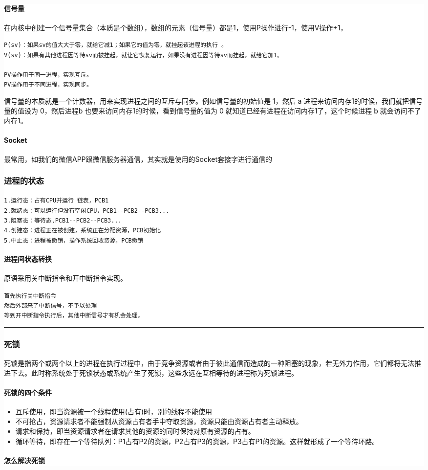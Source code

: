 #### 信号量

在内核中创建一个信号量集合（本质是个数组），数组的元素（信号量）都是1，使用P操作进行-1，使用V操作+1，

```
P(sv)：如果sv的值⼤大于零，就给它减1；如果它的值为零，就挂起该进程的执⾏ 。
V(sv)：如果有其他进程因等待sv而被挂起，就让它恢复运⾏，如果没有进程因等待sv⽽挂起，就给它加1。

PV操作用于同一进程，实现互斥。
PV操作用于不同进程，实现同步。
```

信号量的本质就是一个计数器，用来实现进程之间的互斥与同步。例如信号量的初始值是 1，然后 a 进程来访问内存1的时候，我们就把信号量的值设为 0，然后进程b 也要来访问内存1的时候，看到信号量的值为 0 就知道已经有进程在访问内存1了，这个时候进程 b 就会访问不了内存1。

#### Socket

最常用，如我们的微信APP跟微信服务器通信，其实就是使用的Socket套接字进行通信的



### 进程的状态

```
1.运行态：占有CPU并运行 链表，PCB1
2.就绪态：可以运行但没有空闲CPU，PCB1--PCB2--PCB3...
3.阻塞态：等待态,PCB1--PCB2--PCB3...
4.创建态：进程正在被创建，系统正在分配资源，PCB初始化
5.中止态：进程被撤销，操作系统回收资源，PCB撤销
```

#### 进程间状态转换

原语采用关中断指令和开中断指令实现。

```
首先执行关中断指令
然后外部来了中断信号，不予以处理
等到开中断指令执行后，其他中断信号才有机会处理。
```

------

### 死锁

死锁是指两个或两个以上的进程在执行过程中，由于竞争资源或者由于彼此通信而造成的一种阻塞的现象，若无外力作用，它们都将无法推进下去。此时称系统处于死锁状态或系统产生了死锁，这些永远在互相等待的进程称为死锁进程。

#### 死锁的四个条件

- 互斥使用，即当资源被一个线程使用(占有)时，别的线程不能使用
- 不可抢占，资源请求者不能强制从资源占有者手中夺取资源，资源只能由资源占有者主动释放。
- 请求和保持，即当资源请求者在请求其他的资源的同时保持对原有资源的占有。
- 循环等待，即存在一个等待队列：P1占有P2的资源，P2占有P3的资源，P3占有P1的资源。这样就形成了一个等待环路。

#### 怎么解决死锁
